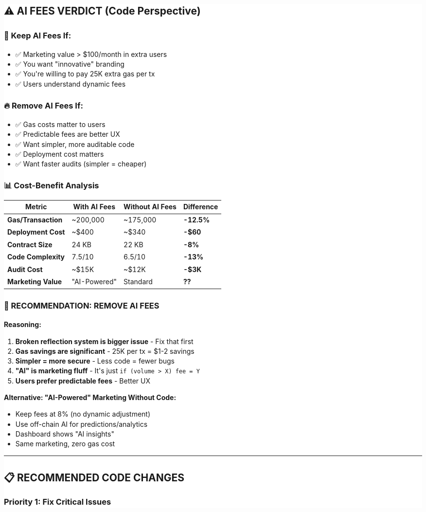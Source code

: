 
## ⚠️ AI FEES VERDICT (Code Perspective)

### 💭 Keep AI Fees If:
- ✅ Marketing value > $100/month in extra users
- ✅ You want "innovative" branding
- ✅ You're willing to pay 25K extra gas per tx
- ✅ Users understand dynamic fees

### 🔥 Remove AI Fees If:
- ✅ Gas costs matter to users
- ✅ Predictable fees are better UX
- ✅ Want simpler, more auditable code
- ✅ Deployment cost matters
- ✅ Want faster audits (simpler = cheaper)

### 📊 Cost-Benefit Analysis

| Metric | With AI Fees | Without AI Fees | Difference |
|--------|--------------|-----------------|------------|
| **Gas/Transaction** | ~200,000 | ~175,000 | **-12.5%** |
| **Deployment Cost** | ~$400 | ~$340 | **-$60** |
| **Contract Size** | 24 KB | 22 KB | **-8%** |
| **Code Complexity** | 7.5/10 | 6.5/10 | **-13%** |
| **Audit Cost** | ~$15K | ~$12K | **-$3K** |
| **Marketing Value** | "AI-Powered" | Standard | **??** |

### 🎯 RECOMMENDATION: **REMOVE AI FEES**

**Reasoning:**
1. **Broken reflection system is bigger issue** - Fix that first
2. **Gas savings are significant** - 25K per tx = $1-2 savings
3. **Simpler = more secure** - Less code = fewer bugs
4. **"AI" is marketing fluff** - It's just `if (volume > X) fee = Y`
5. **Users prefer predictable fees** - Better UX

**Alternative: "AI-Powered" Marketing Without Code:**
- Keep fees at 8% (no dynamic adjustment)
- Use off-chain AI for predictions/analytics
- Dashboard shows "AI insights"
- Same marketing, zero gas cost

---

## 📋 RECOMMENDED CODE CHANGES

### Priority 1: Fix Critical Issues
